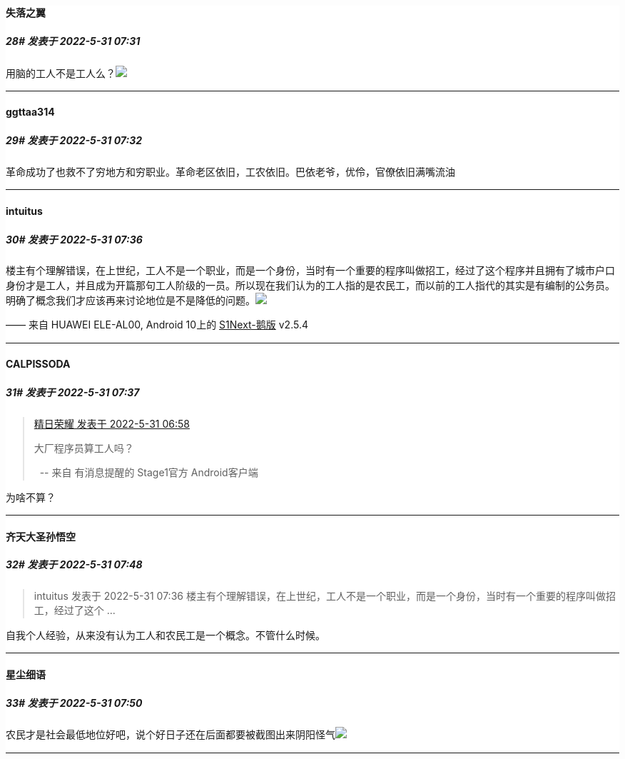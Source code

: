 ####  失落之翼  
##### 28#       发表于 2022-5-31 07:31

用脑的工人不是工人么？<img src="https://static.saraba1st.com/image/smiley/face2017/037.png" referrerpolicy="no-referrer">

*****

####  ggttaa314  
##### 29#       发表于 2022-5-31 07:32

革命成功了也救不了穷地方和穷职业。革命老区依旧，工农依旧。巴依老爷，优伶，官僚依旧满嘴流油

*****

####  intuitus  
##### 30#       发表于 2022-5-31 07:36

楼主有个理解错误，在上世纪，工人不是一个职业，而是一个身份，当时有一个重要的程序叫做招工，经过了这个程序并且拥有了城市户口身份才是工人，并且成为开篇那句工人阶级的一员。所以现在我们认为的工人指的是农民工，而以前的工人指代的其实是有编制的公务员。明确了概念我们才应该再来讨论地位是不是降低的问题。<img src="https://static.saraba1st.com/image/smiley/face2017/067.png" referrerpolicy="no-referrer">

—— 来自 HUAWEI ELE-AL00, Android 10上的 [S1Next-鹅版](https://github.com/ykrank/S1-Next/releases) v2.5.4



*****

####  CALPISSODA  
##### 31#       发表于 2022-5-31 07:37

<blockquote><a href="httphttps://bbs.saraba1st.com/2b/forum.php?mod=redirect&amp;goto=findpost&amp;pid=56062110&amp;ptid=2072370" target="_blank">精日荣耀 发表于 2022-5-31 06:58</a>

大厂程序员算工人吗？

  -- 来自 有消息提醒的 Stage1官方 Android客户端</blockquote>
为啥不算？

*****

####  齐天大圣孙悟空  
##### 32#       发表于 2022-5-31 07:48

<blockquote>intuitus 发表于 2022-5-31 07:36
楼主有个理解错误，在上世纪，工人不是一个职业，而是一个身份，当时有一个重要的程序叫做招工，经过了这个 ...</blockquote>
自我个人经验，从来没有认为工人和农民工是一个概念。不管什么时候。

*****

####  星尘细语  
##### 33#       发表于 2022-5-31 07:50

农民才是社会最低地位好吧，说个好日子还在后面都要被截图出来阴阳怪气<img src="https://static.saraba1st.com/image/smiley/face2017/048.png" referrerpolicy="no-referrer">

*****
